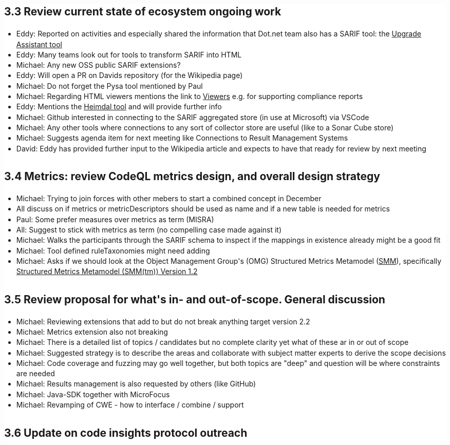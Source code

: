## 3.3 Review current state of ecosystem ongoing work

* Eddy: Reported on activities and especially shared the information that Dot.net team also has a SARIF tool: the [Upgrade Assistant tool](https://github.com/dotnet/upgrade-assistant)
* Eddy: Many teams look out for tools to transform SARIF into HTML
* Michael: Any new OSS public SARIF extensions?
* Eddy: Will open a PR on Davids repository (for the Wikipedia page)
* Michael: Do not forget the Pysa tool mentioned by Paul
* Michael: Regarding HTML viewers mentions the link to [Viewers](https://sarifweb.azurewebsites.net/#Viewers) e.g. for supporting compliance reports
* Eddy: Mentions the [Heimdal tool](https://heimdall-lite.mitre.org) and will provide further info
* Michael: Github interested in connecting to the SARIF aggregated store (in use at Microsoft) via VSCode
* Michael: Any other tools where connections to any sort of collector store are useful (like to a Sonar Cube store)
* Michael: Suggests agenda item for next meeting like Connections to Result Management Systems
* David: Eddy has provided further input to the Wikipedia article and expects to have that ready for review by next meeting

## 3.4 Metrics: review CodeQL metrics design, and overall design strategy

* Michael: Trying to join forces with other mebers to start a combined concept in December
* All discuss on if metrics or metricDescriptors should be used as name and if a new table is needed for metrics 
* Paul: Some prefer measures over metrics as term (MISRA)
* All: Suggest to stick with metrics as term (no compelling case made against it)
* Michael: Walks the participants through the SARIF schema to inspect if the mappings in existence already might be a good fit
* Michael: Tool defined ruleTaxonomies might need adding
* Michael: Asks if we should look at the Object Management Group's (OMG) Structured Metrics Metamodel ([SMM](https://www.omg.org/spec/SMM/)), specifically [Structured Metrics Metamodel (SMM(tm)) Version 1.2](https://www.omg.org/spec/SMM/1.2/PDF)

## 3.5 Review proposal for what's in- and out-of-scope. General discussion

* Michael: Reviewing extensions that add to but do not break anything target version 2.2
* Michael: Metrics extension also not breaking
* Michael: There is a detailed list of topics / candidates but no complete clarity yet what of these ar in or out of scope
* Michael: Suggested strategy is to describe the areas and collaborate with subject matter experts to derive the scope decisions
* Michael: Code coverage and fuzzing may go well together, but both topics are "deep" and question will be where constraints are needed
* Michael: Results management is also requested by others (like GitHub)
* Michael: Java-SDK together with MicroFocus
* Michael: Revamping of CWE - how to interface / combine / support

## 3.6 Update on code insights protocol outreach
